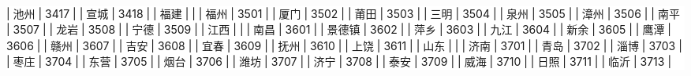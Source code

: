 | 池州	|  3417 |
| 宣城	|  3418 |
| 福建  |   |
| 福州	|  3501 |
| 厦门	|  3502 |
| 莆田	|  3503 |
| 三明	|  3504 |
| 泉州	|  3505 |
| 漳州	|  3506 |
| 南平	|  3507 |
| 龙岩	|  3508 |
| 宁德	|  3509 |
| 江西 |  |
| 南昌	|  3601 |
| 景德镇	| 3602 |
| 萍乡	|  3603 |
| 九江	|  3604 |
| 新余	|  3605 |
| 鹰潭	|  3606 |
| 赣州	|  3607 |
| 吉安	|  3608 |
| 宜春	|  3609 |
| 抚州	|  3610 |
| 上饶  |	  3611 |
| 山东  |  |
| 济南	|  3701 |
| 青岛	|  3702 |
| 淄博	|  3703 |
| 枣庄	|  3704 |
| 东营	|  3705 |
| 烟台	|  3706 |
| 潍坊	|  3707 |
| 济宁	| 3708 |
| 泰安	|  3709 |
| 威海	|  3710 |
| 日照	|  3711 |
| 临沂	|  3713 |